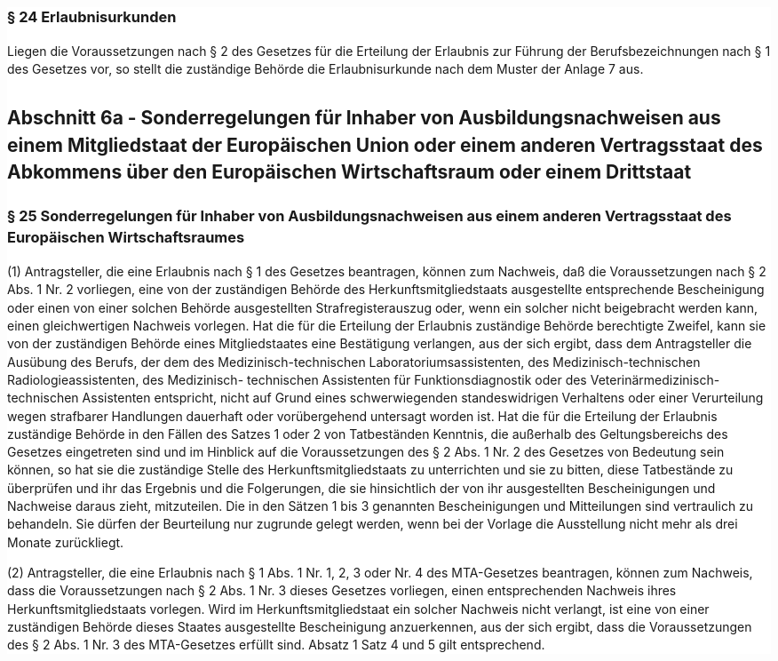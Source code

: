 

### § 24 Erlaubnisurkunden

Liegen die Voraussetzungen nach § 2 des Gesetzes für die Erteilung der
Erlaubnis zur Führung der Berufsbezeichnungen nach § 1 des Gesetzes
vor, so stellt die zuständige Behörde die Erlaubnisurkunde nach dem
Muster der Anlage 7 aus.


## Abschnitt 6a - Sonderregelungen für Inhaber von Ausbildungsnachweisen aus einem Mitgliedstaat der Europäischen Union oder einem anderen Vertragsstaat des Abkommens über den Europäischen Wirtschaftsraum oder einem Drittstaat



### § 25 Sonderregelungen für Inhaber von Ausbildungsnachweisen aus einem anderen Vertragsstaat des Europäischen Wirtschaftsraumes

(1) Antragsteller, die eine Erlaubnis nach § 1 des Gesetzes
beantragen, können zum Nachweis, daß die Voraussetzungen nach § 2 Abs.
1 Nr. 2 vorliegen, eine von der zuständigen Behörde des
Herkunftsmitgliedstaats ausgestellte entsprechende Bescheinigung oder
einen von einer solchen Behörde ausgestellten Strafregisterauszug
oder, wenn ein solcher nicht beigebracht werden kann, einen
gleichwertigen Nachweis vorlegen. Hat die für die Erteilung der
Erlaubnis zuständige Behörde berechtigte Zweifel, kann sie von der
zuständigen Behörde eines Mitgliedstaates eine Bestätigung verlangen,
aus der sich ergibt, dass dem Antragsteller die Ausübung des Berufs,
der dem des Medizinisch-technischen Laboratoriumsassistenten, des
Medizinisch-technischen Radiologieassistenten, des Medizinisch-
technischen Assistenten für Funktionsdiagnostik oder des
Veterinärmedizinisch-technischen Assistenten entspricht, nicht auf
Grund eines schwerwiegenden standeswidrigen Verhaltens oder einer
Verurteilung wegen strafbarer Handlungen dauerhaft oder vorübergehend
untersagt worden ist. Hat die für die Erteilung der Erlaubnis
zuständige Behörde in den Fällen des Satzes 1 oder 2 von Tatbeständen
Kenntnis, die außerhalb des Geltungsbereichs des Gesetzes eingetreten
sind und im Hinblick auf die Voraussetzungen des § 2 Abs. 1 Nr. 2 des
Gesetzes von Bedeutung sein können, so hat sie die zuständige Stelle
des Herkunftsmitgliedstaats zu unterrichten und sie zu bitten, diese
Tatbestände zu überprüfen und ihr das Ergebnis und die Folgerungen,
die sie hinsichtlich der von ihr ausgestellten Bescheinigungen und
Nachweise daraus zieht, mitzuteilen. Die in den Sätzen 1 bis 3
genannten Bescheinigungen und Mitteilungen sind vertraulich zu
behandeln. Sie dürfen der Beurteilung nur zugrunde gelegt werden, wenn
bei der Vorlage die Ausstellung nicht mehr als drei Monate
zurückliegt.

(2) Antragsteller, die eine Erlaubnis nach § 1 Abs. 1 Nr. 1, 2, 3 oder
Nr. 4 des MTA-Gesetzes beantragen, können zum Nachweis, dass die
Voraussetzungen nach § 2 Abs. 1 Nr. 3 dieses Gesetzes vorliegen, einen
entsprechenden Nachweis ihres Herkunftsmitgliedstaats vorlegen. Wird
im Herkunftsmitgliedstaat ein solcher Nachweis nicht verlangt, ist
eine von einer zuständigen Behörde dieses Staates ausgestellte
Bescheinigung anzuerkennen, aus der sich ergibt, dass die
Voraussetzungen des § 2 Abs. 1 Nr. 3 des MTA-Gesetzes erfüllt sind.
Absatz 1 Satz 4 und 5 gilt entsprechend.
